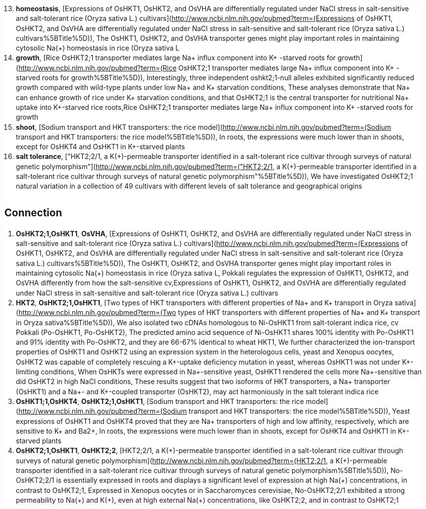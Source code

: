 13. __homeostasis__, [Expressions of OsHKT1, OsHKT2, and OsVHA are differentially regulated under NaCl stress in salt-sensitive and salt-tolerant rice (Oryza sativa L.) cultivars](http://www.ncbi.nlm.nih.gov/pubmed?term=(Expressions of OsHKT1, OsHKT2, and OsVHA are differentially regulated under NaCl stress in salt-sensitive and salt-tolerant rice (Oryza sativa L.) cultivars%5BTitle%5D)),  The OsHKT1, OsHKT2, and OsVHA transporter genes might play important roles in maintaining cytosolic Na(+) homeostasis in rice (Oryza sativa L
14. __growth__, [Rice OsHKT2;1 transporter mediates large Na+ influx component into K+ -starved roots for growth](http://www.ncbi.nlm.nih.gov/pubmed?term=(Rice OsHKT2;1 transporter mediates large Na+ influx component into K+ -starved roots for growth%5BTitle%5D)),  Interestingly, three independent oshkt2;1-null alleles exhibited significantly reduced growth compared with wild-type plants under low Na+ and K+ starvation conditions, These analyses demonstrate that Na+ can enhance growth of rice under K+ starvation conditions, and that OsHKT2;1 is the central transporter for nutritional Na+ uptake into K+-starved rice roots,Rice OsHKT2;1 transporter mediates large Na+ influx component into K+ -starved roots for growth
15. __shoot__, [Sodium transport and HKT transporters: the rice model](http://www.ncbi.nlm.nih.gov/pubmed?term=(Sodium transport and HKT transporters: the rice model%5BTitle%5D)),  In roots, the expressions were much lower than in shoots, except for OsHKT4 and OsHKT1 in K+-starved plants
16. __salt tolerance__, ["HKT2;2/1, a K(+)-permeable transporter identified in a salt-tolerant rice cultivar through surveys of natural genetic polymorphism"](http://www.ncbi.nlm.nih.gov/pubmed?term=("HKT2;2/1, a K(+)-permeable transporter identified in a salt-tolerant rice cultivar through surveys of natural genetic polymorphism"%5BTitle%5D)), We have investigated OsHKT2;1 natural variation in a collection of 49 cultivars with different levels of salt tolerance and geographical origins

## Connection
1. __OsHKT2;1,OsHKT1__, __OsVHA__, [Expressions of OsHKT1, OsHKT2, and OsVHA are differentially regulated under NaCl stress in salt-sensitive and salt-tolerant rice (Oryza sativa L.) cultivars](http://www.ncbi.nlm.nih.gov/pubmed?term=(Expressions of OsHKT1, OsHKT2, and OsVHA are differentially regulated under NaCl stress in salt-sensitive and salt-tolerant rice (Oryza sativa L.) cultivars%5BTitle%5D)),  The OsHKT1, OsHKT2, and OsVHA transporter genes might play important roles in maintaining cytosolic Na(+) homeostasis in rice (Oryza sativa L, Pokkali regulates the expression of OsHKT1, OsHKT2, and OsVHA differently from how the salt-sensitive cv,Expressions of OsHKT1, OsHKT2, and OsVHA are differentially regulated under NaCl stress in salt-sensitive and salt-tolerant rice (Oryza sativa L.) cultivars
2. __HKT2__, __OsHKT2;1,OsHKT1__, [Two types of HKT transporters with different properties of Na+ and K+ transport in Oryza sativa](http://www.ncbi.nlm.nih.gov/pubmed?term=(Two types of HKT transporters with different properties of Na+ and K+ transport in Oryza sativa%5BTitle%5D)),  We also isolated two cDNAs homologous to Ni-OsHKT1 from salt-tolerant indica rice, cv Pokkali (Po-OsHKT1, Po-OsHKT2), The predicted amino acid sequence of Ni-OsHKT1 shares 100% identity with Po-OsHKT1 and 91% identity with Po-OsHKT2, and they are 66-67% identical to wheat HKT1, We further characterized the ion-transport properties of OsHKT1 and OsHKT2 using an expression system in the heterologous cells, yeast and Xenopus oocytes, OsHKT2 was capable of completely rescuing a K+-uptake deficiency mutation in yeast, whereas OsHKT1 was not under K+-limiting conditions, When OsHKTs were expressed in Na+-sensitive yeast, OsHKT1 rendered the cells more Na+-sensitive than did OsHKT2 in high NaCl conditions, These results suggest that two isoforms of HKT transporters, a Na+ transporter (OsHKT1) and a Na+- and K+-coupled transporter (OsHKT2), may act harmoniously in the salt tolerant indica rice
3. __OsHKT1;1,OsHKT4__, __OsHKT2;1,OsHKT1__, [Sodium transport and HKT transporters: the rice model](http://www.ncbi.nlm.nih.gov/pubmed?term=(Sodium transport and HKT transporters: the rice model%5BTitle%5D)),  Yeast expressions of OsHKT1 and OsHKT4 proved that they are Na+ transporters of high and low affinity, respectively, which are sensitive to K+ and Ba2+, In roots, the expressions were much lower than in shoots, except for OsHKT4 and OsHKT1 in K+-starved plants
4. __OsHKT2;1,OsHKT1__, __OsHKT2;2__, [HKT2;2/1, a K(+)-permeable transporter identified in a salt-tolerant rice cultivar through surveys of natural genetic polymorphism](http://www.ncbi.nlm.nih.gov/pubmed?term=(HKT2;2/1, a K(+)-permeable transporter identified in a salt-tolerant rice cultivar through surveys of natural genetic polymorphism%5BTitle%5D)),  No-OsHKT2;2/1 is essentially expressed in roots and displays a significant level of expression at high Na(+) concentrations, in contrast to OsHKT2;1, Expressed in Xenopus oocytes or in Saccharomyces cerevisiae, No-OsHKT2;2/1 exhibited a strong permeability to Na(+) and K(+), even at high external Na(+) concentrations, like OsHKT2;2, and in contrast to OsHKT2;1